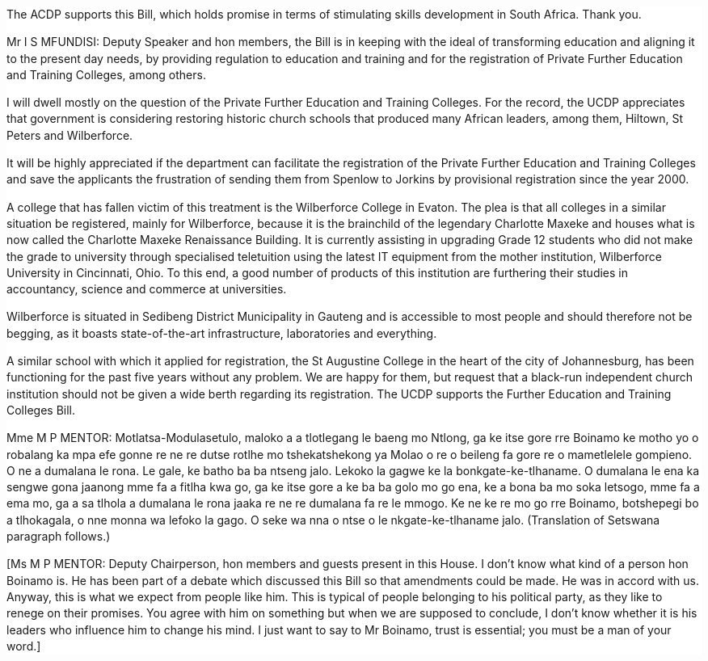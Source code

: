The ACDP supports this Bill, which holds promise in terms of stimulating
skills development in South Africa. Thank you.

Mr I S MFUNDISI: Deputy Speaker and hon members, the Bill is in keeping
with the ideal of transforming education and aligning it to the present day
needs, by providing regulation to education and training and for the
registration of Private Further Education and Training Colleges, among
others.

I will dwell mostly on the question of the Private Further Education and
Training Colleges. For the record, the UCDP appreciates that government is
considering restoring historic church schools that produced many African
leaders, among them, Hiltown, St Peters and Wilberforce.

It will be highly appreciated if the department can facilitate the
registration of the Private Further Education and Training Colleges and
save the applicants the frustration of sending them from Spenlow to Jorkins
by provisional registration since the year 2000.

A college that has fallen victim of this treatment is the Wilberforce
College in Evaton. The plea is that all colleges in a similar situation be
registered, mainly for Wilberforce, because it is the brainchild of the
legendary Charlotte Maxeke and houses what is now called the Charlotte
Maxeke Renaissance Building. It is currently assisting in upgrading Grade
12 students who did not make the grade to university through specialised
teletuition using the latest IT equipment from the mother institution,
Wilberforce University in Cincinnati, Ohio. To this end, a good number of
products of this institution are furthering their studies in accountancy,
science and commerce at universities.

Wilberforce is situated in Sedibeng District Municipality in Gauteng and is
accessible to most people and should therefore not be begging, as it boasts
state-of-the-art infrastructure, laboratories and everything.

A similar school with which it applied for registration, the St Augustine
College in the heart of the city of Johannesburg, has been functioning for
the past five years without any problem. We are happy for them, but request
that a black-run independent church institution should not be given a wide
berth regarding its registration. The UCDP supports the Further Education
and Training Colleges Bill.

Mme M P MENTOR: Motlatsa-Modulasetulo, maloko a a tlotlegang le baeng mo
Ntlong, ga ke itse gore rre Boinamo ke motho yo o robalang ka mpa efe gonne
re ne re dutse rotlhe mo tshekatshekong ya Molao o re o beileng fa gore re
o mametlelele gompieno. O ne a dumalana le rona. Le gale, ke batho ba ba
ntseng jalo. Lekoko la gagwe ke la bonkgate-ke-tlhaname. O dumalana le ena
ka sengwe gona jaanong mme fa a fitlha kwa go, ga ke itse gore a ke ba ba
golo mo go ena, ke a bona ba mo soka letsogo, mme fa a ema mo, ga a sa
tlhola a dumalana le rona jaaka re ne re dumalana fa re le mmogo. Ke ne ke
re mo go rre Boinamo, botshepegi bo a tlhokagala, o nne monna wa lefoko la
gago. O seke wa nna o ntse o le nkgate-ke-tlhaname jalo. (Translation of
Setswana paragraph follows.)

[Ms M P MENTOR: Deputy Chairperson, hon members and guests present in this
House. I don’t know what kind of a person hon Boinamo is. He has been part
of a debate which discussed this Bill so that amendments could be made. He
was in accord with us. Anyway, this is what we expect from people like him.
This is typical of people belonging to his political party, as they like to
renege on their promises. You agree with him on something but when we are
supposed to conclude, I don’t know whether it is his leaders who influence
him to change his mind. I just want to say to Mr Boinamo, trust is
essential; you must be a man of your word.]
